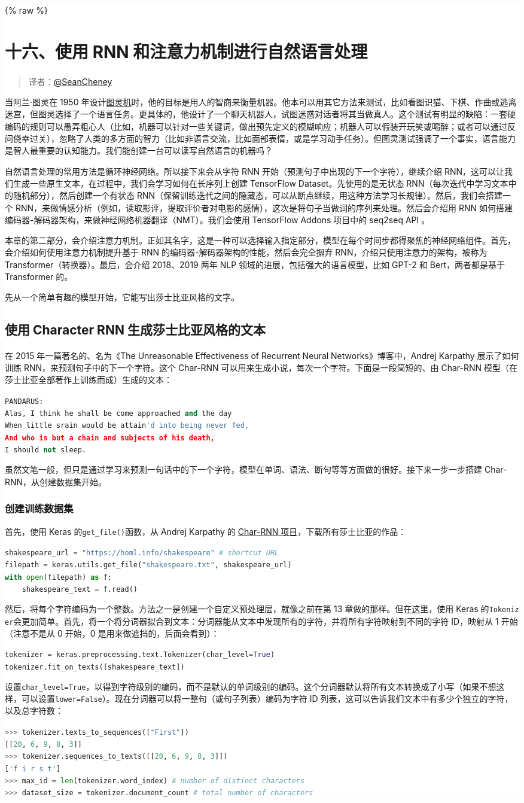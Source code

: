 {% raw %}

# 十六、使用 RNN 和注意力机制进行自然语言处理

> 译者：[@SeanCheney](https://www.jianshu.com/u/130f76596b02)



当阿兰·图灵在 1950 年设计[图灵机](https://links.jianshu.com/go?to=http%3A%2F%2Fcogprints.org%2F499%2F1%2Fturing.html)时，他的目标是用人的智商来衡量机器。他本可以用其它方法来测试，比如看图识猫、下棋、作曲或逃离迷宫，但图灵选择了一个语言任务。更具体的，他设计了一个聊天机器人，试图迷惑对话者将其当做真人。这个测试有明显的缺陷：一套硬编码的规则可以愚弄粗心人（比如，机器可以针对一些关键词，做出预先定义的模糊响应；机器人可以假装开玩笑或喝醉；或者可以通过反问侥幸过关），忽略了人类的多方面的智力（比如非语言交流，比如面部表情，或是学习动手任务）。但图灵测试强调了一个事实，语言能力是智人最重要的认知能力。我们能创建一台可以读写自然语言的机器吗？

自然语言处理的常用方法是循环神经网络。所以接下来会从字符 RNN 开始（预测句子中出现的下一个字符），继续介绍 RNN，这可以让我们生成一些原生文本，在过程中，我们会学习如何在长序列上创建 TensorFlow Dataset。先使用的是无状态 RNN（每次迭代中学习文本中的随机部分），然后创建一个有状态 RNN（保留训练迭代之间的隐藏态，可以从断点继续，用这种方法学习长规律）。然后，我们会搭建一个 RNN，来做情感分析（例如，读取影评，提取评价者对电影的感情），这次是将句子当做词的序列来处理。然后会介绍用 RNN 如何搭建编码器-解码器架构，来做神经网络机器翻译（NMT）。我们会使用 TensorFlow Addons 项目中的 seq2seq API 。

本章的第二部分，会介绍注意力机制。正如其名字，这是一种可以选择输入指定部分，模型在每个时间步都得聚焦的神经网络组件。首先，会介绍如何使用注意力机制提升基于 RNN 的编码器-解码器架构的性能，然后会完全摒弃 RNN，介绍只使用注意力的架构，被称为 Transformer（转换器）。最后，会介绍 2018、2019 两年 NLP 领域的进展，包括强大的语言模型，比如 GPT-2 和 Bert，两者都是基于 Transformer 的。

先从一个简单有趣的模型开始，它能写出莎士比亚风格的文字。

## 使用 Character RNN 生成莎士比亚风格的文本

在 2015 年一篇著名的、名为《The Unreasonable Effectiveness of Recurrent Neural Networks》博客中，Andrej Karpathy 展示了如何训练 RNN，来预测句子中的下一个字符。这个 Char-RNN 可以用来生成小说，每次一个字符。下面是一段简短的、由 Char-RNN 模型（在莎士比亚全部著作上训练而成）生成的文本：

```py
PANDARUS:
Alas, I think he shall be come approached and the day
When little srain would be attain'd into being never fed,
And who is but a chain and subjects of his death,
I should not sleep. 
```

虽然文笔一般，但只是通过学习来预测一句话中的下一个字符，模型在单词、语法、断句等等方面做的很好。接下来一步一步搭建 Char-RNN，从创建数据集开始。

### 创建训练数据集

首先，使用 Keras 的`get_file()`函数，从 Andrej Karpathy 的 [Char-RNN 项目](https://links.jianshu.com/go?to=https%3A%2F%2Fgithub.com%2Fkarpathy%2Fchar-rnn)，下载所有莎士比亚的作品：

```py
shakespeare_url = "https://homl.info/shakespeare" # shortcut URL
filepath = keras.utils.get_file("shakespeare.txt", shakespeare_url)
with open(filepath) as f:
    shakespeare_text = f.read() 
```

然后，将每个字符编码为一个整数。方法之一是创建一个自定义预处理层，就像之前在第 13 章做的那样。但在这里，使用 Keras 的`Tokenizer`会更加简单。首先，将一个将分词器拟合到文本：分词器能从文本中发现所有的字符，并将所有字符映射到不同的字符 ID，映射从 1 开始（注意不是从 0 开始，0 是用来做遮挡的，后面会看到）：

```py
tokenizer = keras.preprocessing.text.Tokenizer(char_level=True)
tokenizer.fit_on_texts([shakespeare_text]) 
```

设置`char_level=True`，以得到字符级别的编码，而不是默认的单词级别的编码。这个分词器默认将所有文本转换成了小写（如果不想这样，可以设置`lower=False`）。现在分词器可以将一整句（或句子列表）编码为字符 ID 列表，这可以告诉我们文本中有多少个独立的字符，以及总字符数：

```py
>>> tokenizer.texts_to_sequences(["First"])
[[20, 6, 9, 8, 3]]
>>> tokenizer.sequences_to_texts([[20, 6, 9, 8, 3]])
['f i r s t']
>>> max_id = len(tokenizer.word_index) # number of distinct characters
>>> dataset_size = tokenizer.document_count # total number of characters 
```
